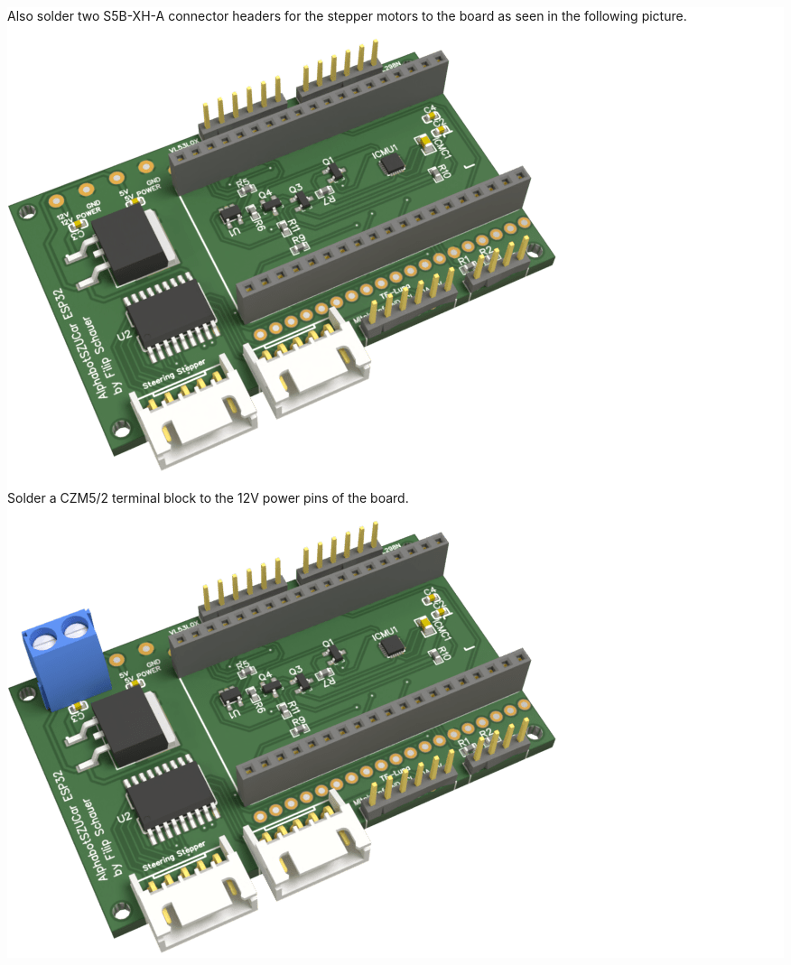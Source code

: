 Also solder two S5B-XH-A connector headers for the stepper motors to the board as seen in the following picture.

![alphabot_esp32_pcb_2](alphabot_esp32_pcb_2.png)

Solder a CZM5/2 terminal block to the 12V power pins of the board.

![alphabot_esp32_pcb_3](alphabot_esp32_pcb_3.png)
